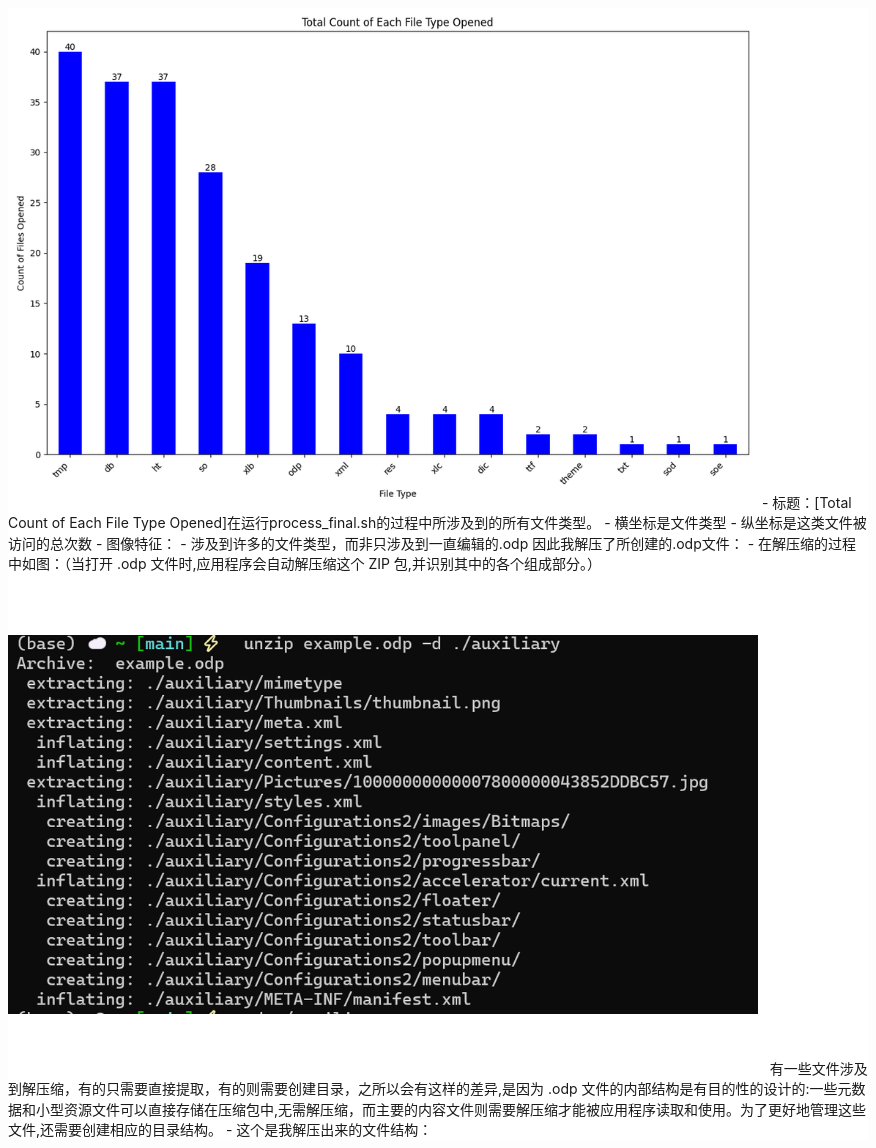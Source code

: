   <img src="Figure_3_all_type.png" width="750" height="500">
  - 标题：[Total Count of Each File Type Opened]在运行process_final.sh的过程中所涉及到的所有文件类型。
  - 横坐标是文件类型 
  - 纵坐标是这类文件被访问的总次数
  - 图像特征：
    - 涉及到许多的文件类型，而非只涉及到一直编辑的.odp 因此我解压了所创建的.odp文件：
      - 在解压缩的过程中如图：（当打开 .odp 文件时,应用程序会自动解压缩这个 ZIP 包,并识别其中的各个组成部分。）
       <img src="image-1.png" width="750" height="500"> 
        &nbsp;&nbsp;有一些文件涉及到解压缩，有的只需要直接提取，有的则需要创建目录，之所以会有这样的差异,是因为 .odp 文件的内部结构是有目的性的设计的:一些元数据和小型资源文件可以直接存储在压缩包中,无需解压缩，而主要的内容文件则需要解压缩才能被应用程序读取和使用。为了更好地管理这些文件,还需要创建相应的目录结构。
      - 这个是我解压出来的文件结构：